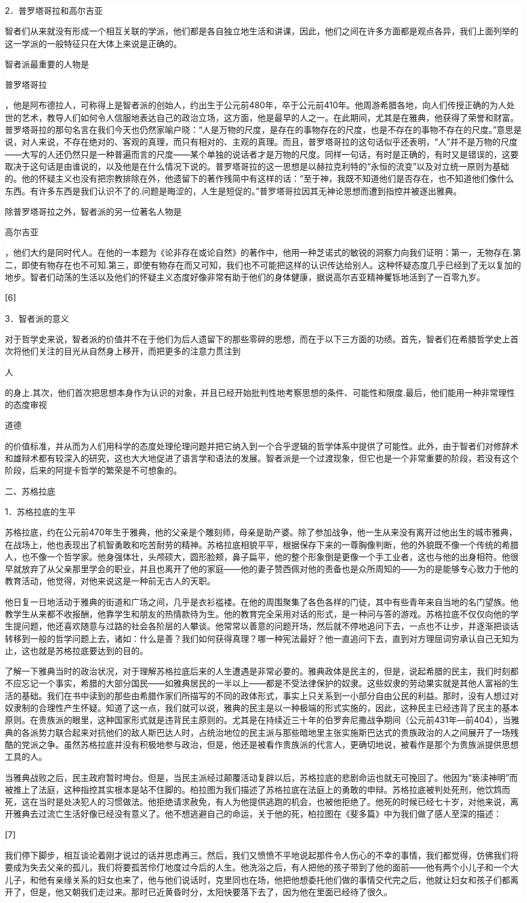 2．普罗塔哥拉和高尔吉亚

智者们从来就没有形成一个相互关联的学派，他们都是各自独立地生活和讲课，因此，他们之间在许多方面都是观点各异，我们上面列举的这一学派的一般特征只在大体上来说是正确的。

智者派最重要的人物是

普罗塔哥拉

，他是阿布德拉人，可称得上是智者派的创始人，约出生于公元前480年，卒于公元前410年。他周游希腊各地，向人们传授正确的为人处世的艺术，教导人们如何令人信服地表达自己的政治立场，这方面，他是最早的人之一。在此期间，尤其是在雅典，他获得了荣誉和财富。普罗塔哥拉的那句名言在我们今天也仍然家喻户晓：“人是万物的尺度，是存在的事物存在的尺度，也是不存在的事物不存在的尺度。”意思是说，对人来说，不存在绝对的、客观的真理，而只有相对的、主观的真理。而且，普罗塔哥拉的这句话似乎还表明，“人”并不是万物的尺度——大写的人还仍然只是一种普遍而言的尺度——某个单独的说话者才是万物的尺度。同样一句话，有时是正确的，有时又是错误的，这要取决于这句话是由谁说的，以及他是在什么情况下说的。普罗塔哥拉的这一思想是以赫拉克利特的“永恒的流变”以及对立统一原则为基础的。他的怀疑主义也没有把宗教排除在外，他遗留下的著作残简中有这样的话：“至于神，我既不知道他们是否存在，也不知道他们像什么东西。有许多东西是我们认识不了的.问题是晦涩的，人生是短促的。”普罗塔哥拉因其无神论思想而遭到指控并被逐出雅典。

除普罗塔哥拉之外，智者派的另一位著名人物是

高尔吉亚

，他们大约是同时代人。在他的一本题为《论非存在或论自然》的著作中，他用一种芝诺式的敏锐的洞察力向我们证明：第一，无物存在.第二，即使有物存在也不可知.第三，即使有物存在而又可知，我们也不可能把这样的认识传达给别人。这种怀疑态度几乎已经到了无以复加的地步。智者们动荡的生活以及他们的怀疑主义态度好像非常有助于他们的身体健康，据说高尔吉亚精神矍铄地活到了一百零九岁。

[6]

3．智者派的意义

对于哲学史来说，智者派的价值并不在于他们为后人遗留下的那些零碎的思想，而在于以下三方面的功绩。首先，智者们在希腊哲学史上首次将他们关注的目光从自然身上移开，而把更多的注意力贯注到

人

的身上.其次，他们首次把思想本身作为认识的对象，并且已经开始批判性地考察思想的条件、可能性和限度.最后，他们能用一种非常理性的态度审视

道德

的价值标准，并从而为人们用科学的态度处理伦理问题并把它纳入到一个合乎逻辑的哲学体系中提供了可能性。此外，由于智者们对修辞术和雄辩术都有较深入的研究，这也大大地促进了语言学和语法的发展。智者派是一个过渡现象，但它也是一个非常重要的阶段，若没有这个阶段，后来的阿提卡哲学的繁荣是不可想象的。

二、苏格拉底

1．苏格拉底的生平

苏格拉底，约在公元前470年生于雅典，他的父亲是个雕刻师，母亲是助产婆。除了参加战争，他一生从来没有离开过他出生的城市雅典，在战场上，他也表现出了机智勇敢和吃苦耐劳的精神。苏格拉底相貌平平，根据保存下来的一尊胸像判断，他的外貌既不像一个传统的希腊人，也不像一个哲学家。他身强体壮，头颅硕大，圆形脸颊，鼻子扁平，他的整个形象倒是更像一个手工业者，这也与他的出身相符。他很早就放弃了从父亲那里学会的职业，并且也离开了他的家庭——他的妻子赞西佩对他的责备也是众所周知的——为的是能够专心致力于他的教育活动，他觉得，对他来说这是一种前无古人的天职。

他日复一日地活动于雅典的街道和广场之间，几乎是衣衫褴褛。在他的周围聚集了各色各样的门徒，其中有些青年来自当地的名门望族。他教学生从来都不收报酬，他靠学生和朋友的热情款待为生。他的教育完全采用对话的形式，是一种问与答的游戏。苏格拉底不仅仅向他的学生提问题，他还喜欢随意与过路的社会各阶层的人攀谈。他常常以善意的问题开场，然后就不停地追问下去，一点也不让步，并逐渐把谈话转移到一般的哲学问题上去，诸如：什么是善？我们如何获得真理？哪一种宪法最好？他一直追问下去，直到对方理屈词穷承认自己无知为止，这也就是苏格拉底要达到的目的。

了解一下雅典当时的政治状况，对于理解苏格拉底后来的人生遭遇是非常必要的。雅典政体是民主的，但是，说起希腊的民主，我们时刻都不应忘记一个事实，希腊的大部分国民——如雅典居民的一半以上——都是不受法律保护的奴隶。这些奴隶的劳动果实就是其他人富裕的生活的基础。我们在书中读到的那些由希腊作家们所描写的不同的政体形式，事实上只关系到一小部分自由公民的利益。那时，没有人想过对奴隶制的合理性产生怀疑。知道了这一点，我们就可以说，雅典的民主是以一种极端的形式实施的，因此，这种民主已经违背了民主的基本原则。在贵族派的眼里，这种国家形式就是违背民主原则的。尤其是在持续近三十年的伯罗奔尼撒战争期间（公元前431年—前404），当雅典的各派势力联合起来对抗他们的敌人斯巴达人时，占统治地位的民主派与那些暗地里主张实施斯巴达式的贵族政治的人之间展开了一场残酷的党派之争。虽然苏格拉底并没有积极地参与政治，但是，他还是被看作贵族派的代言人，更确切地说，被看作是那个为贵族派提供思想工具的人。

当雅典战败之后，民主政府暂时垮台。但是，当民主派经过颠覆活动复辟以后，苏格拉底的悲剧命运也就无可挽回了。他因为“亵渎神明”而被推上了法庭，这种指控其实根本是站不住脚的。柏拉图为我们描述了苏格拉底在法庭上的勇敢的申辩。苏格拉底被判处死刑，他饮鸩而死，这在当时是处决犯人的习惯做法。他拒绝请求赦免，有人为他提供逃跑的机会，也被他拒绝了。他死的时候已经七十岁，对他来说，离开雅典去过流亡生活好像已经没有意义了。他不想逃避自己的命运，关于他的死，柏拉图在《斐多篇》中为我们做了感人至深的描述：

[7]

我们停下脚步，相互谈论着刚才说过的话并思虑再三。然后，我们又愤愤不平地说起那件令人伤心的不幸的事情，我们都觉得，仿佛我们将要成为失去父亲的孤儿，我们将要孤苦伶仃地度过今后的人生。他洗浴之后，有人把他的孩子带到了他的面前——他有两个小儿子和一个大儿子，和他有亲缘关系的妇女也来了，他与他们说话时，克里同也在场，他把他想委托他们做的事情交代完之后，他就让妇女和孩子们都离开了，但是，他又朝我们走过来。那时已近黄昏时分，太阳快要落下去了，因为他在里面已经待了很久。
